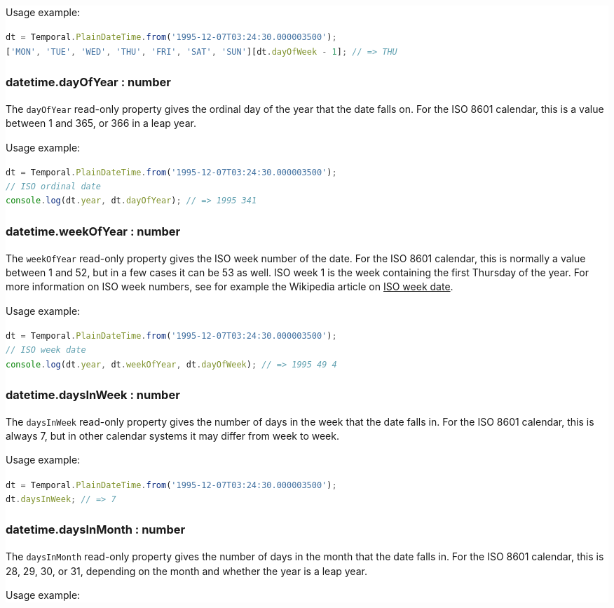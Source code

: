 Usage example:

```javascript
dt = Temporal.PlainDateTime.from('1995-12-07T03:24:30.000003500');
['MON', 'TUE', 'WED', 'THU', 'FRI', 'SAT', 'SUN'][dt.dayOfWeek - 1]; // => THU
```

### datetime.**dayOfYear** : number

The `dayOfYear` read-only property gives the ordinal day of the year that the date falls on.
For the ISO 8601 calendar, this is a value between 1 and 365, or 366 in a leap year.

Usage example:

```javascript
dt = Temporal.PlainDateTime.from('1995-12-07T03:24:30.000003500');
// ISO ordinal date
console.log(dt.year, dt.dayOfYear); // => 1995 341
```

### datetime.**weekOfYear** : number

The `weekOfYear` read-only property gives the ISO week number of the date.
For the ISO 8601 calendar, this is normally a value between 1 and 52, but in a few cases it can be 53 as well.
ISO week 1 is the week containing the first Thursday of the year.
For more information on ISO week numbers, see for example the Wikipedia article on [ISO week date](https://en.wikipedia.org/wiki/ISO_week_date).

Usage example:

```javascript
dt = Temporal.PlainDateTime.from('1995-12-07T03:24:30.000003500');
// ISO week date
console.log(dt.year, dt.weekOfYear, dt.dayOfWeek); // => 1995 49 4
```

### datetime.**daysInWeek** : number

The `daysInWeek` read-only property gives the number of days in the week that the date falls in.
For the ISO 8601 calendar, this is always 7, but in other calendar systems it may differ from week to week.

Usage example:

```javascript
dt = Temporal.PlainDateTime.from('1995-12-07T03:24:30.000003500');
dt.daysInWeek; // => 7
```

### datetime.**daysInMonth** : number

The `daysInMonth` read-only property gives the number of days in the month that the date falls in.
For the ISO 8601 calendar, this is 28, 29, 30, or 31, depending on the month and whether the year is a leap year.

Usage example:
